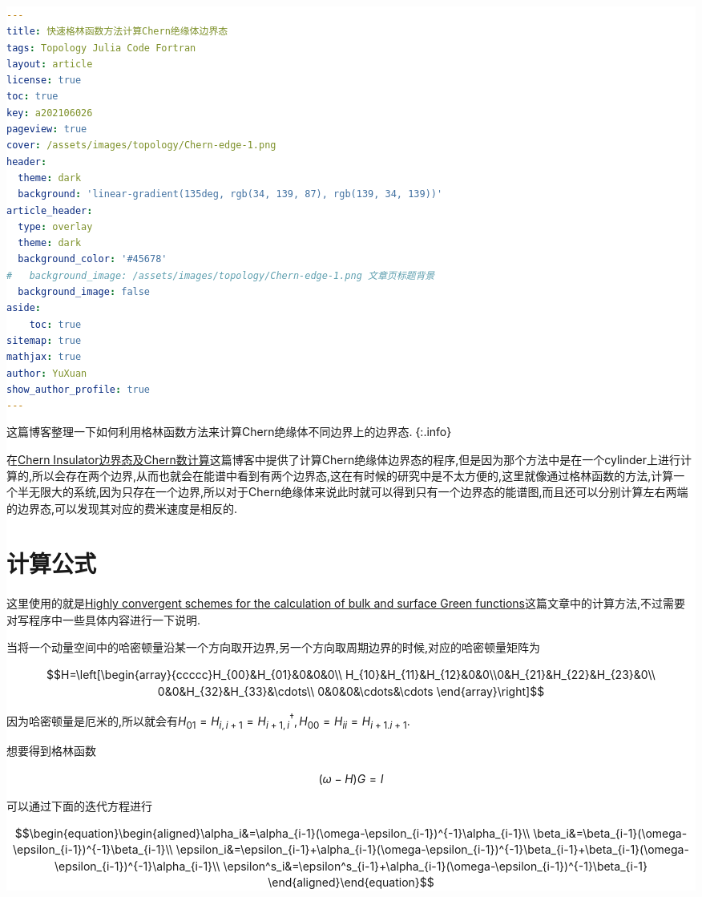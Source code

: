 ```yaml
---
title: 快速格林函数方法计算Chern绝缘体边界态
tags: Topology Julia Code Fortran
layout: article
license: true
toc: true
key: a202106026
pageview: true
cover: /assets/images/topology/Chern-edge-1.png
header:
  theme: dark
  background: 'linear-gradient(135deg, rgb(34, 139, 87), rgb(139, 34, 139))'
article_header:
  type: overlay
  theme: dark
  background_color: '#45678'
#   background_image: /assets/images/topology/Chern-edge-1.png 文章页标题背景
  background_image: false
aside:
    toc: true   
sitemap: true
mathjax: true
author: YuXuan
show_author_profile: true
---
```

这篇博客整理一下如何利用格林函数方法来计算Chern绝缘体不同边界上的边界态.
{:.info}

在[Chern Insulator边界态及Chern数计算](https://yxli8023.github.io/2020/12/21/Chern-Insulator.html)这篇博客中提供了计算Chern绝缘体边界态的程序,但是因为那个方法中是在一个cylinder上进行计算的,所以会存在两个边界,从而也就会在能谱中看到有两个边界态,这在有时候的研究中是不太方便的,这里就像通过格林函数的方法,计算一个半无限大的系统,因为只存在一个边界,所以对于Chern绝缘体来说此时就可以得到只有一个边界态的能谱图,而且还可以分别计算左右两端的边界态,可以发现其对应的费米速度是相反的.
# 计算公式
这里使用的就是[Highly convergent schemes for the calculation of bulk and surface Green functions](https://iopscience.iop.org/article/10.1088/0305-4608/15/4/009)这篇文章中的计算方法,不过需要对写程序中一些具体内容进行一下说明.

当将一个动量空间中的哈密顿量沿某一个方向取开边界,另一个方向取周期边界的时候,对应的哈密顿量矩阵为

$$H=\left[\begin{array}{ccccc}H_{00}&H_{01}&0&0&0\\ H_{10}&H_{11}&H_{12}&0&0\\0&H_{21}&H_{22}&H_{23}&0\\ 0&0&H_{32}&H_{33}&\cdots\\ 0&0&0&\cdots&\cdots   \end{array}\right]$$

因为哈密顿量是厄米的,所以就会有$H_{01}=H_{i,i+1}=H^\dagger_{i+1,i},H_{00}=H_{ii}=H_{i+1.i+1}$.

想要得到格林函数

$$(\omega-H)G=I$$

可以通过下面的迭代方程进行

$$\begin{equation}\begin{aligned}\alpha_i&=\alpha_{i-1}(\omega-\epsilon_{i-1})^{-1}\alpha_{i-1}\\ \beta_i&=\beta_{i-1}(\omega-\epsilon_{i-1})^{-1}\beta_{i-1}\\ \epsilon_i&=\epsilon_{i-1}+\alpha_{i-1}(\omega-\epsilon_{i-1})^{-1}\beta_{i-1}+\beta_{i-1}(\omega-\epsilon_{i-1})^{-1}\alpha_{i-1}\\ \epsilon^s_i&=\epsilon^s_{i-1}+\alpha_{i-1}(\omega-\epsilon_{i-1})^{-1}\beta_{i-1} \end{aligned}\end{equation}$$
